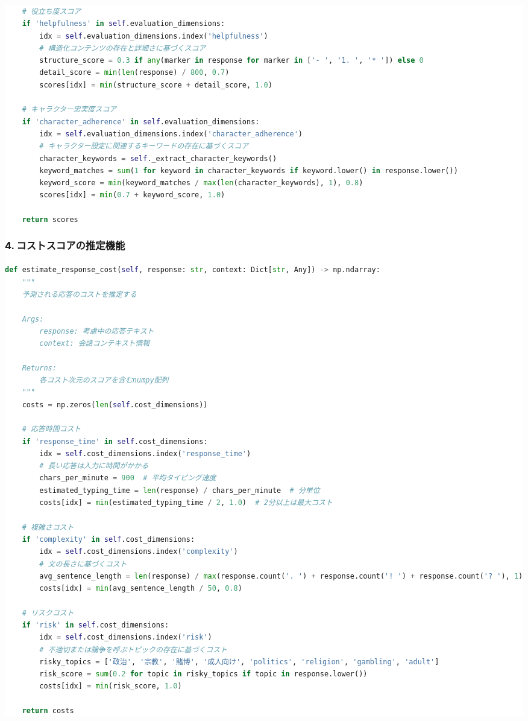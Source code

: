```python
    # 役立ち度スコア
    if 'helpfulness' in self.evaluation_dimensions:
        idx = self.evaluation_dimensions.index('helpfulness')
        # 構造化コンテンツの存在と詳細さに基づくスコア
        structure_score = 0.3 if any(marker in response for marker in ['- ', '1. ', '* ']) else 0
        detail_score = min(len(response) / 800, 0.7)
        scores[idx] = min(structure_score + detail_score, 1.0)
    
    # キャラクター忠実度スコア
    if 'character_adherence' in self.evaluation_dimensions:
        idx = self.evaluation_dimensions.index('character_adherence')
        # キャラクター設定に関連するキーワードの存在に基づくスコア
        character_keywords = self._extract_character_keywords()
        keyword_matches = sum(1 for keyword in character_keywords if keyword.lower() in response.lower())
        keyword_score = min(keyword_matches / max(len(character_keywords), 1), 0.8)
        scores[idx] = min(0.7 + keyword_score, 1.0)
    
    return scores
```

### 4. コストスコアの推定機能

```python
def estimate_response_cost(self, response: str, context: Dict[str, Any]) -> np.ndarray:
    """
    予測される応答のコストを推定する
    
    Args:
        response: 考慮中の応答テキスト
        context: 会話コンテキスト情報
        
    Returns:
        各コスト次元のスコアを含むnumpy配列
    """
    costs = np.zeros(len(self.cost_dimensions))
    
    # 応答時間コスト
    if 'response_time' in self.cost_dimensions:
        idx = self.cost_dimensions.index('response_time')
        # 長い応答は入力に時間がかかる
        chars_per_minute = 900  # 平均タイピング速度
        estimated_typing_time = len(response) / chars_per_minute  # 分単位
        costs[idx] = min(estimated_typing_time / 2, 1.0)  # 2分以上は最大コスト
    
    # 複雑さコスト
    if 'complexity' in self.cost_dimensions:
        idx = self.cost_dimensions.index('complexity')
        # 文の長さに基づくコスト
        avg_sentence_length = len(response) / max(response.count('. ') + response.count('! ') + response.count('? '), 1)
        costs[idx] = min(avg_sentence_length / 50, 0.8)
    
    # リスクコスト
    if 'risk' in self.cost_dimensions:
        idx = self.cost_dimensions.index('risk')
        # 不適切または論争を呼ぶトピックの存在に基づくコスト
        risky_topics = ['政治', '宗教', '賭博', '成人向け', 'politics', 'religion', 'gambling', 'adult']
        risk_score = sum(0.2 for topic in risky_topics if topic in response.lower())
        costs[idx] = min(risk_score, 1.0)
    
    return costs
```
